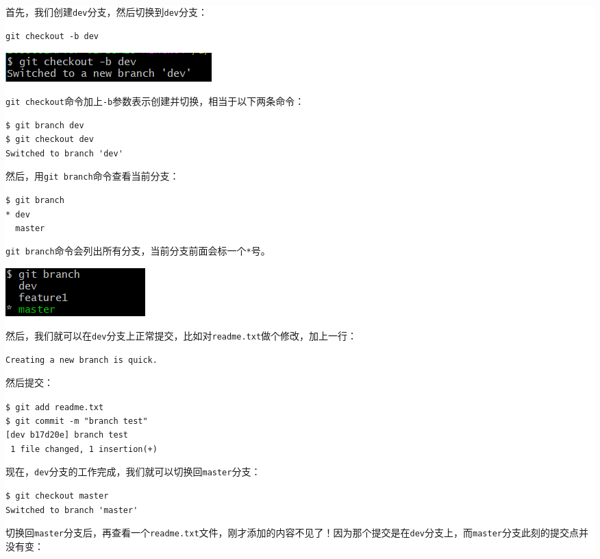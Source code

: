 首先，我们创建`dev`分支，然后切换到`dev`分支：

```markdown
git checkout -b dev
```

![image-20210710154752921](Git学习.assets/image-20210710154752921.png)

`git checkout`命令加上`-b`参数表示创建并切换，相当于以下两条命令：

```markdown
$ git branch dev
$ git checkout dev
Switched to branch 'dev'
```

然后，用`git branch`命令查看当前分支：

```
$ git branch
* dev
  master
```

`git branch`命令会列出所有分支，当前分支前面会标一个`*`号。

![image-20210711114529915](Git学习.assets/image-20210711114529915.png)

然后，我们就可以在`dev`分支上正常提交，比如对`readme.txt`做个修改，加上一行：

```
Creating a new branch is quick.
```

然后提交：

```
$ git add readme.txt 
$ git commit -m "branch test"
[dev b17d20e] branch test
 1 file changed, 1 insertion(+)
```

现在，`dev`分支的工作完成，我们就可以切换回`master`分支：

```
$ git checkout master
Switched to branch 'master'
```

切换回`master`分支后，再查看一个`readme.txt`文件，刚才添加的内容不见了！因为那个提交是在`dev`分支上，而`master`分支此刻的提交点并没有变：
